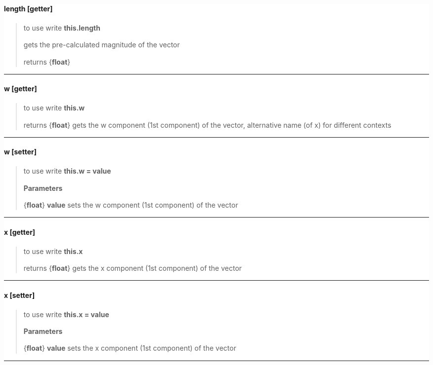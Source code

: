 
#### length [getter]
> to use write **this.length**
> 
> gets the pre-calculated magnitude of the vector
> 
> 
> returns {**float**}
> 
> 

---

#### w [getter]
> to use write **this.w**
> 
> 
> returns {**float**} gets the w component (1st component) of the vector, alternative name (of x) for different contexts
> 
> 

---

#### w [setter]
> to use write **this.w = value**
> 
> 
> **Parameters**
> 
> {**float**} **value** sets the w component (1st component) of the vector
> 
> 

---

#### x [getter]
> to use write **this.x**
> 
> 
> returns {**float**} gets the x component (1st component) of the vector
> 
> 

---

#### x [setter]
> to use write **this.x = value**
> 
> 
> **Parameters**
> 
> {**float**} **value** sets the x component (1st component) of the vector
> 
> 

---